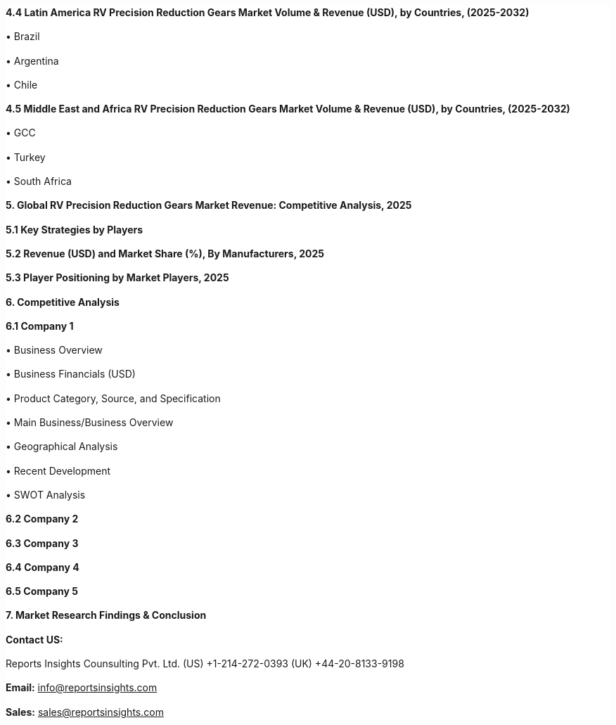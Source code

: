 <strong>4.4 Latin America RV Precision Reduction Gears Market Volume &amp; Revenue (USD), by Countries, (2025-2032)</strong>

• Brazil

• Argentina

• Chile

<strong>4.5 Middle East and Africa RV Precision Reduction Gears Market Volume &amp; Revenue (USD), by Countries, (2025-2032)</strong>

• GCC

• Turkey

• South Africa

<strong>5. Global RV Precision Reduction Gears Market Revenue: Competitive Analysis, 2025</strong>

<strong>5.1 Key Strategies by Players</strong>

<strong>5.2 Revenue (USD) and Market Share (%), By Manufacturers, 2025</strong>

<strong>5.3 Player Positioning by Market Players, 2025</strong>

<strong>6. Competitive Analysis</strong>

<strong>6.1 Company 1</strong>

• Business Overview

• Business Financials (USD)

• Product Category, Source, and Specification

• Main Business/Business Overview

• Geographical Analysis

• Recent Development

• SWOT Analysis

<strong>6.2 Company 2</strong>

<strong>6.3 Company 3</strong>

<strong>6.4 Company 4</strong>

<strong>6.5 Company 5</strong>

<strong>7. Market Research Findings &amp; Conclusion</strong>

<strong>Contact US:</strong>

Reports Insights Counsulting Pvt. Ltd.
(US) +1-214-272-0393
(UK) +44-20-8133-9198
<p class=""""><b>Email:</b> <a href=mailto:info@reportsinsights.com>info@reportsinsights.com</a></p>
<p class=""""><b>Sales:</b> <a href=mailto:sales@reportsinsights.com>sales@reportsinsights.com</a></p>
